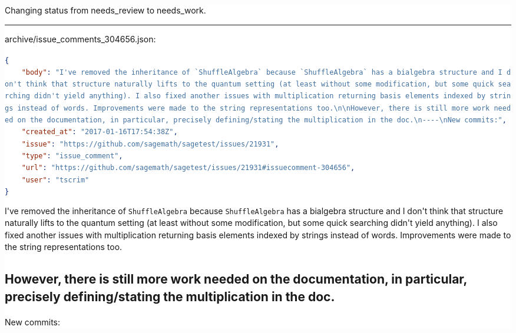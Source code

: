Changing status from needs_review to needs_work.



---

archive/issue_comments_304656.json:
```json
{
    "body": "I've removed the inheritance of `ShuffleAlgebra` because `ShuffleAlgebra` has a bialgebra structure and I don't think that structure naturally lifts to the quantum setting (at least without some modification, but some quick searching didn't yield anything). I also fixed another issues with multiplication returning basis elements indexed by strings instead of words. Improvements were made to the string representations too.\n\nHowever, there is still more work needed on the documentation, in particular, precisely defining/stating the multiplication in the doc.\n----\nNew commits:",
    "created_at": "2017-01-16T17:54:38Z",
    "issue": "https://github.com/sagemath/sagetest/issues/21931",
    "type": "issue_comment",
    "url": "https://github.com/sagemath/sagetest/issues/21931#issuecomment-304656",
    "user": "tscrim"
}
```

I've removed the inheritance of `ShuffleAlgebra` because `ShuffleAlgebra` has a bialgebra structure and I don't think that structure naturally lifts to the quantum setting (at least without some modification, but some quick searching didn't yield anything). I also fixed another issues with multiplication returning basis elements indexed by strings instead of words. Improvements were made to the string representations too.

However, there is still more work needed on the documentation, in particular, precisely defining/stating the multiplication in the doc.
----
New commits:
